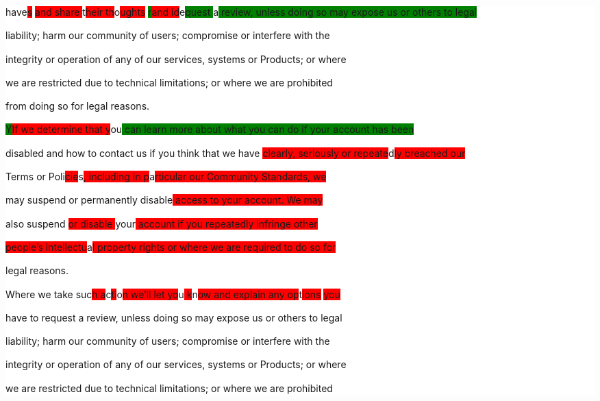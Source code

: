 
ha</span>ve<span style="background-color: red;">s</span> <span style="background-color: red;">and share </span>t<span style="background-color: red;">heir th</span>o<span style="background-color: red;">ughts</span> <span style="background-color: green;">r</span><span style="background-color: red;">and id</span>e<span style="background-color: green;">quest </span>a<span style="background-color: green;"> review, unless doing so may expose us or others to legal


liability; harm our community of users; compromise or interfere with the


integrity or operation of any of our services, systems or Products; or where


we are restricted due to technical limitations; or where we are prohibited


from doing so for legal reason</span>s.


<span style="background-color: green;">Y</span><span style="background-color: red;">If we determine that y</span>ou<span style="background-color: green;"> can learn more about what you can do if your account has been


disabled and how to contact us if you think that we</span> have <span style="background-color: red;">clearly, seriously or repeate</span>d<span style="background-color: red;">ly breached our


Terms or Pol</span>i<span style="background-color: red;">cie</span>s<span style="background-color: red;">, including in p</span>a<span style="background-color: red;">rticular our Community Standards, we


may suspend or permanently disa</span>ble<span style="background-color: red;"> access to your account. We may


also suspen</span>d <span style="background-color: red;">or disable </span>your<span style="background-color: red;"> account if you repeatedly infringe other</span>


<span style="background-color: red;">people’s intellectu</span>a<span style="background-color: red;">l property rights or where we are required to do so for


legal reasons.


Where we take su</span>c<span style="background-color: red;">h a</span>c<span style="background-color: red;">ti</span>o<span style="background-color: red;">n we’ll let yo</span>u<span style="background-color: red;"> k</span>n<span style="background-color: red;">ow and explain any op</span>t<span style="background-color: red;">ions</span> <span style="background-color: red;">you


have to request a review, unless doing so may expose us or others to legal


liability; harm our community of users; compromise or interfere with the


integrity or operation of any of our services, systems or Products; or where


we are restricted due to technical limitations; or where we are prohibited
